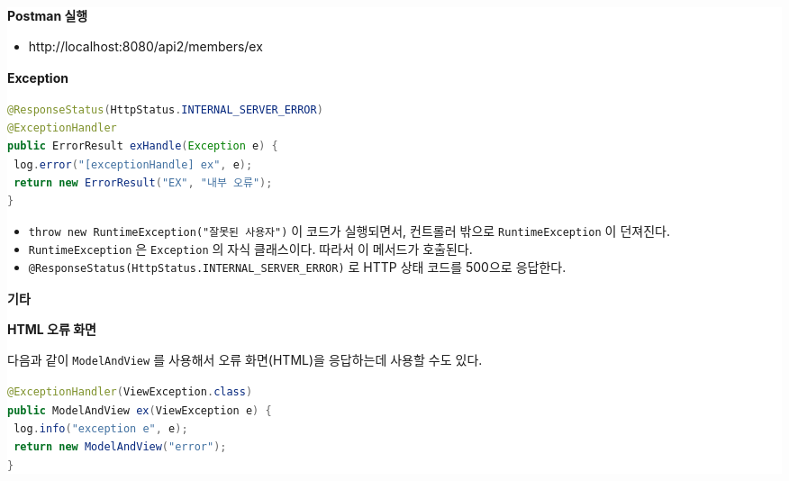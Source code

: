 

**Postman 실행**

* http://localhost:8080/api2/members/ex

**Exception**

```java
@ResponseStatus(HttpStatus.INTERNAL_SERVER_ERROR)
@ExceptionHandler
public ErrorResult exHandle(Exception e) {
 log.error("[exceptionHandle] ex", e);
 return new ErrorResult("EX", "내부 오류");
}
```

* `throw new RuntimeException("잘못된 사용자")` 이 코드가 실행되면서, 컨트롤러 밖으로 `RuntimeException` 이 던져진다. 
* `RuntimeException` 은 `Exception` 의 자식 클래스이다. 따라서 이 메서드가 호출된다. 
* `@ResponseStatus(HttpStatus.INTERNAL_SERVER_ERROR)` 로 HTTP 상태 코드를 500으로 응답한다.



**기타**

**HTML 오류 화면**

다음과  같이 `ModelAndView` 를 사용해서 오류 화면(HTML)을 응답하는데 사용할 수도 있다.

```java
@ExceptionHandler(ViewException.class)
public ModelAndView ex(ViewException e) {
 log.info("exception e", e);
 return new ModelAndView("error");
}
```


